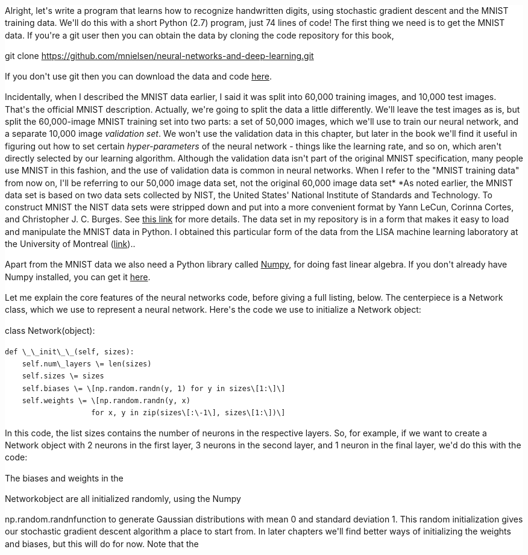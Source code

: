 Alright, let's write a program that learns how to recognize handwritten digits, using stochastic gradient descent and the MNIST training data. We'll do this with a short Python (2.7) program, just 74 lines of code! The first thing we need is to get the MNIST data. If you're a git user then you can obtain the data by cloning the code repository for this book,

git clone https://github.com/mnielsen/neural-networks-and-deep-learning.git

If you don't use git then you can download the data and code [here](https://github.com/mnielsen/neural-networks-and-deep-learning/archive/master.zip).

Incidentally, when I described the MNIST data earlier, I said it was split into 60,000 training images, and 10,000 test images. That's the official MNIST description. Actually, we're going to split the data a little differently. We'll leave the test images as is, but split the 60,000-image MNIST training set into two parts: a set of 50,000 images, which we'll use to train our neural network, and a separate 10,000 image _validation set_. We won't use the validation data in this chapter, but later in the book we'll find it useful in figuring out how to set certain _hyper-parameters_ of the neural network - things like the learning rate, and so on, which aren't directly selected by our learning algorithm. Although the validation data isn't part of the original MNIST specification, many people use MNIST in this fashion, and the use of validation data is common in neural networks. When I refer to the "MNIST training data" from now on, I'll be referring to our 50,000 image data set, not the original 60,000 image data set\* \*As noted earlier, the MNIST data set is based on two data sets collected by NIST, the United States' National Institute of Standards and Technology. To construct MNIST the NIST data sets were stripped down and put into a more convenient format by Yann LeCun, Corinna Cortes, and Christopher J. C. Burges. See [this link](http://yann.lecun.com/exdb/mnist/) for more details. The data set in my repository is in a form that makes it easy to load and manipulate the MNIST data in Python. I obtained this particular form of the data from the LISA machine learning laboratory at the University of Montreal ([link](http://www.deeplearning.net/tutorial/gettingstarted.html))..

Apart from the MNIST data we also need a Python library called [Numpy](http://numpy.org/), for doing fast linear algebra. If you don't already have Numpy installed, you can get it [here](http://www.scipy.org/install.html).

Let me explain the core features of the neural networks code, before giving a full listing, below. The centerpiece is a Network class, which we use to represent a neural network. Here's the code we use to initialize a Network object:

class Network(object):

    def \_\_init\_\_(self, sizes):
        self.num\_layers \= len(sizes)
        self.sizes \= sizes
        self.biases \= \[np.random.randn(y, 1) for y in sizes\[1:\]\]
        self.weights \= \[np.random.randn(y, x) 
                        for x, y in zip(sizes\[:\-1\], sizes\[1:\])\]

In this code, the list sizes contains the number of neurons in the respective layers. So, for example, if we want to create a Network object with 2 neurons in the first layer, 3 neurons in the second layer, and 1 neuron in the final layer, we'd do this with the code:

The biases and weights in the

Networkobject are all initialized randomly, using the Numpy

np.random.randnfunction to generate Gaussian distributions with mean $0$ and standard deviation $1$. This random initialization gives our stochastic gradient descent algorithm a place to start from. In later chapters we'll find better ways of initializing the weights and biases, but this will do for now. Note that the
